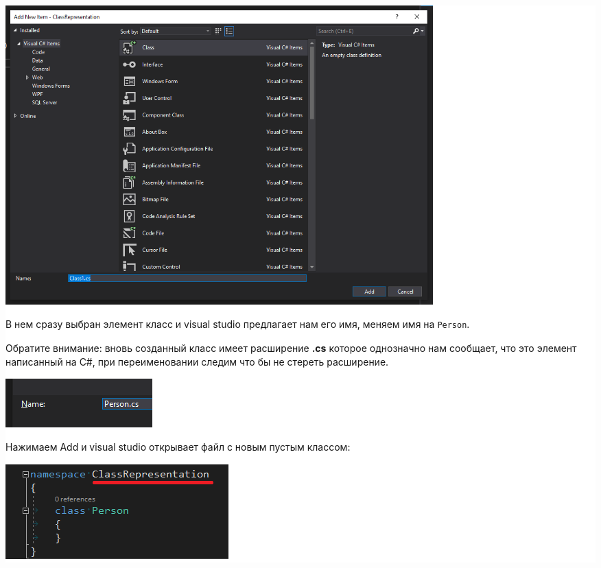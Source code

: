 <img src="lecture_media\image105.png" style="width:6.48958in;height:4.54167in" />

В нем сразу выбран элемент класс и visual studio предлагает нам его имя,
меняем имя на `Person`.

Обратите внимание: вновь созданный класс имеет расширение **.cs**
которое однозначно нам сообщает, что это элемент написанный на C\#, при
переименовании следим что бы не стереть расширение.

<img src="lecture_media\image106.png" style="width:2.22917in;height:0.73958in" />

Нажимаем Add и visual studio открывает файл с новым пустым классом:

<img src="lecture_media\image107.png" style="width:3.38542in;height:1.4375in" />
